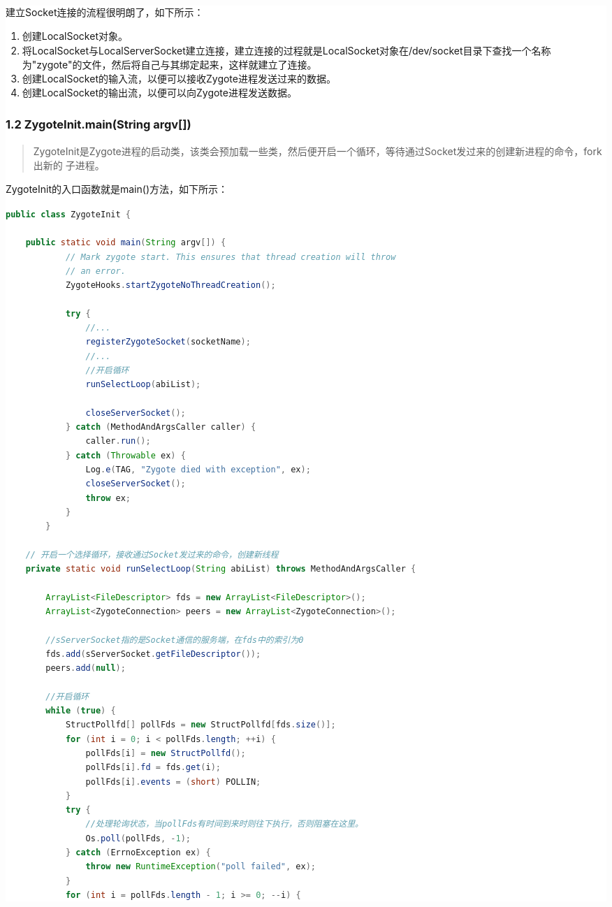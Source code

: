 建立Socket连接的流程很明朗了，如下所示：

1. 创建LocalSocket对象。
2. 将LocalSocket与LocalServerSocket建立连接，建立连接的过程就是LocalSocket对象在/dev/socket目录下查找一个名称为"zygote"的文件，然后将自己与其绑定起来，这样就建立了连接。
3. 创建LocalSocket的输入流，以便可以接收Zygote进程发送过来的数据。
4. 创建LocalSocket的输出流，以便可以向Zygote进程发送数据。

### 1.2 ZygoteInit.main(String argv[])

>ZygoteInit是Zygote进程的启动类，该类会预加载一些类，然后便开启一个循环，等待通过Socket发过来的创建新进程的命令，fork出新的
子进程。

ZygoteInit的入口函数就是main()方法，如下所示：

```java
public class ZygoteInit {
    
    public static void main(String argv[]) {
            // Mark zygote start. This ensures that thread creation will throw
            // an error.
            ZygoteHooks.startZygoteNoThreadCreation();
    
            try {
                //...
                registerZygoteSocket(socketName);
                //...
                //开启循环                
                runSelectLoop(abiList);
    
                closeServerSocket();
            } catch (MethodAndArgsCaller caller) {
                caller.run();
            } catch (Throwable ex) {
                Log.e(TAG, "Zygote died with exception", ex);
                closeServerSocket();
                throw ex;
            }
        }
    
    // 开启一个选择循环，接收通过Socket发过来的命令，创建新线程
    private static void runSelectLoop(String abiList) throws MethodAndArgsCaller {
        
        ArrayList<FileDescriptor> fds = new ArrayList<FileDescriptor>();
        ArrayList<ZygoteConnection> peers = new ArrayList<ZygoteConnection>();

        //sServerSocket指的是Socket通信的服务端，在fds中的索引为0
        fds.add(sServerSocket.getFileDescriptor());
        peers.add(null);

        //开启循环
        while (true) {
            StructPollfd[] pollFds = new StructPollfd[fds.size()];
            for (int i = 0; i < pollFds.length; ++i) {
                pollFds[i] = new StructPollfd();
                pollFds[i].fd = fds.get(i);
                pollFds[i].events = (short) POLLIN;
            }
            try {
                //处理轮询状态，当pollFds有时间到来时则往下执行，否则阻塞在这里。
                Os.poll(pollFds, -1);
            } catch (ErrnoException ex) {
                throw new RuntimeException("poll failed", ex);
            }
            for (int i = pollFds.length - 1; i >= 0; --i) {
```